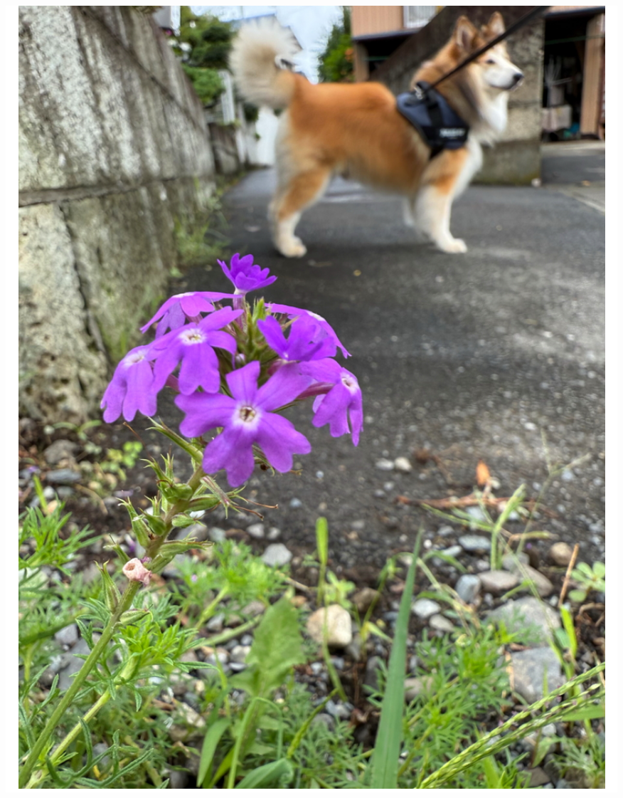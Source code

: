 <a href="20250716_011.JPG" target="_blank"><img src="20250716_011.JPG" alt="サンプル画像" width="900" /></a>